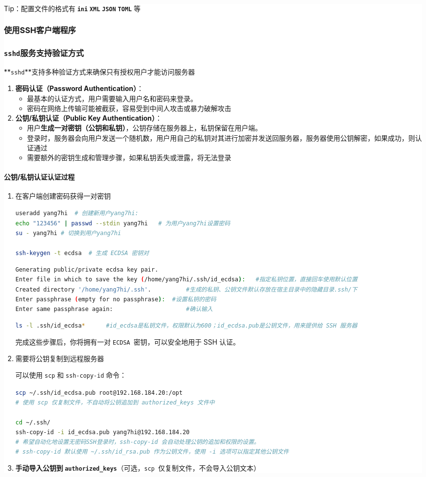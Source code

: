   Tip：配置文件的格式有 **`ini`** **`XML`** **`JSON`** **`TOML`** 等

### 使用SSH客户端程序

### `sshd`服务支持验证方式

**`sshd`**支持多种验证方式来确保只有授权用户才能访问服务器

1. **密码认证（Password Authentication）**：
   - 最基本的认证方式，用户需要输入用户名和密码来登录。
   - 密码在网络上传输可能被截获，容易受到中间人攻击或暴力破解攻击
2. **公钥/私钥认证（Public Key Authentication）**：
   - 用户**生成一对密钥（公钥和私钥）**，公钥存储在服务器上，私钥保留在用户端。
   - 登录时，服务器会向用户发送一个随机数，用户用自己的私钥对其进行加密并发送回服务器，服务器使用公钥解密，如果成功，则认证通过
   - 需要额外的密钥生成和管理步骤，如果私钥丢失或泄露，将无法登录

#### 公钥/私钥认证认证过程

1. 在客户端创建密码获得一对密钥

   ```bash
   useradd yang7hi	# 创建新用户yang7hi:
   echo "123456" | passwd --stdin yang7hi	# 为用户yang7hi设置密码
   su - yang7hi	# 切换到用户yang7hi
   
   ssh-keygen -t ecdsa	# 生成 ECDSA 密钥对
   ```

   ```bash
   Generating public/private ecdsa key pair.
   Enter file in which to save the key (/home/yang7hi/.ssh/id_ecdsa): 	#指定私钥位置，直接回车使用默认位置
   Created directory '/home/yang7hi/.ssh'.		    #生成的私钥、公钥文件默认存放在宿主目录中的隐藏目录.ssh/下
   Enter passphrase (empty for no passphrase): 	#设置私钥的密码
   Enter same passphrase again: 					#确认输入
   ```

   ```bash
   ls -l .ssh/id_ecdsa*      #id_ecdsa是私钥文件，权限默认为600；id_ecdsa.pub是公钥文件，用来提供给 SSH 服务器
   ```

   完成这些步骤后，你将拥有一对 `ECDSA `密钥，可以安全地用于 SSH 认证。

2. 需要将公钥复制到远程服务器

   可以使用 `scp` 和 `ssh-copy-id` 命令：

   ```bash
   scp ~/.ssh/id_ecdsa.pub root@192.168.184.20:/opt
   # 使用 scp 仅复制文件，不自动将公钥追加到 authorized_keys 文件中
   
   cd ~/.ssh/
   ssh-copy-id -i id_ecdsa.pub yang7hi@192.168.184.20
   # 希望自动化地设置无密码SSH登录时，ssh-copy-id 会自动处理公钥的追加和权限的设置。
   # ssh-copy-id 默认使用 ~/.ssh/id_rsa.pub 作为公钥文件，使用 -i 选项可以指定其他公钥文件
   ```

3. **手动导入公钥到 `authorized_keys`**（可选，`scp `仅复制文件，不会导入公钥文本）

